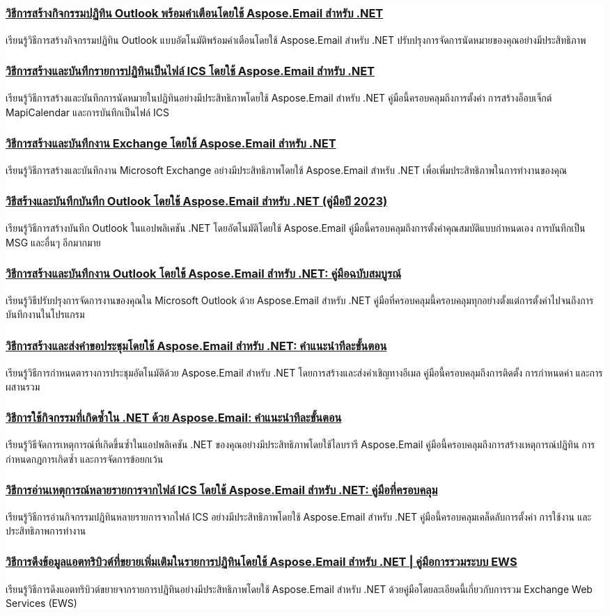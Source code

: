### [วิธีการสร้างกิจกรรมปฏิทิน Outlook พร้อมคำเตือนโดยใช้ Aspose.Email สำหรับ .NET](./create-outlook-calendar-event-reminder-aspose-email-net/)
เรียนรู้วิธีการสร้างกิจกรรมปฏิทิน Outlook แบบอัตโนมัติพร้อมคำเตือนโดยใช้ Aspose.Email สำหรับ .NET ปรับปรุงการจัดการนัดหมายของคุณอย่างมีประสิทธิภาพ

### [วิธีการสร้างและบันทึกรายการปฏิทินเป็นไฟล์ ICS โดยใช้ Aspose.Email สำหรับ .NET](./create-save-ics-calendar-aspose-email-net/)
เรียนรู้วิธีการสร้างและบันทึกการนัดหมายในปฏิทินอย่างมีประสิทธิภาพโดยใช้ Aspose.Email สำหรับ .NET คู่มือนี้ครอบคลุมถึงการตั้งค่า การสร้างอ็อบเจ็กต์ MapiCalendar และการบันทึกเป็นไฟล์ ICS

### [วิธีการสร้างและบันทึกงาน Exchange โดยใช้ Aspose.Email สำหรับ .NET](./create-save-exchange-tasks-aspose-email-net/)
เรียนรู้วิธีการสร้างและบันทึกงาน Microsoft Exchange อย่างมีประสิทธิภาพโดยใช้ Aspose.Email สำหรับ .NET เพื่อเพิ่มประสิทธิภาพในการทำงานของคุณ

### [วิธีสร้างและบันทึกบันทึก Outlook โดยใช้ Aspose.Email สำหรับ .NET (คู่มือปี 2023)](./create-save-outlook-note-aspose-email-dotnet/)
เรียนรู้วิธีการสร้างบันทึก Outlook ในแอปพลิเคชัน .NET โดยอัตโนมัติโดยใช้ Aspose.Email คู่มือนี้ครอบคลุมถึงการตั้งค่าคุณสมบัติแบบกำหนดเอง การบันทึกเป็น MSG และอื่นๆ อีกมากมาย

### [วิธีการสร้างและบันทึกงาน Outlook โดยใช้ Aspose.Email สำหรับ .NET: คู่มือฉบับสมบูรณ์](./create-save-outlook-tasks-aspose-email-net/)
เรียนรู้วิธีปรับปรุงการจัดการงานของคุณใน Microsoft Outlook ด้วย Aspose.Email สำหรับ .NET คู่มือที่ครอบคลุมนี้ครอบคลุมทุกอย่างตั้งแต่การตั้งค่าไปจนถึงการบันทึกงานในโปรแกรม

### [วิธีการสร้างและส่งคำขอประชุมโดยใช้ Aspose.Email สำหรับ .NET: คำแนะนำทีละขั้นตอน](./aspose-email-net-creating-sending-meeting-requests/)
เรียนรู้วิธีการกำหนดตารางการประชุมอัตโนมัติด้วย Aspose.Email สำหรับ .NET โดยการสร้างและส่งคำเชิญทางอีเมล คู่มือนี้ครอบคลุมถึงการติดตั้ง การกำหนดค่า และการผสานรวม

### [วิธีการใช้กิจกรรมที่เกิดซ้ำใน .NET ด้วย Aspose.Email: คำแนะนำทีละขั้นตอน](./implement-recurring-events-aspose-email-net/)
เรียนรู้วิธีจัดการเหตุการณ์ที่เกิดขึ้นซ้ำในแอปพลิเคชัน .NET ของคุณอย่างมีประสิทธิภาพโดยใช้ไลบรารี Aspose.Email คู่มือนี้ครอบคลุมถึงการสร้างเหตุการณ์ปฏิทิน การกำหนดกฎการเกิดซ้ำ และการจัดการข้อยกเว้น

### [วิธีการอ่านเหตุการณ์หลายรายการจากไฟล์ ICS โดยใช้ Aspose.Email สำหรับ .NET: คู่มือที่ครอบคลุม](./read-multiple-ics-events-aspose-email-net/)
เรียนรู้วิธีการอ่านกิจกรรมปฏิทินหลายรายการจากไฟล์ ICS อย่างมีประสิทธิภาพโดยใช้ Aspose.Email สำหรับ .NET คู่มือนี้ครอบคลุมเคล็ดลับการตั้งค่า การใช้งาน และประสิทธิภาพการทำงาน

### [วิธีการดึงข้อมูลแอตทริบิวต์ที่ขยายเพิ่มเติมในรายการปฏิทินโดยใช้ Aspose.Email สำหรับ .NET | คู่มือการรวมระบบ EWS](./retrieve-extended-attributes-aspose-email-net/)
เรียนรู้วิธีการดึงแอตทริบิวต์ขยายจากรายการปฏิทินอย่างมีประสิทธิภาพโดยใช้ Aspose.Email สำหรับ .NET ด้วยคู่มือโดยละเอียดนี้เกี่ยวกับการรวม Exchange Web Services (EWS)
